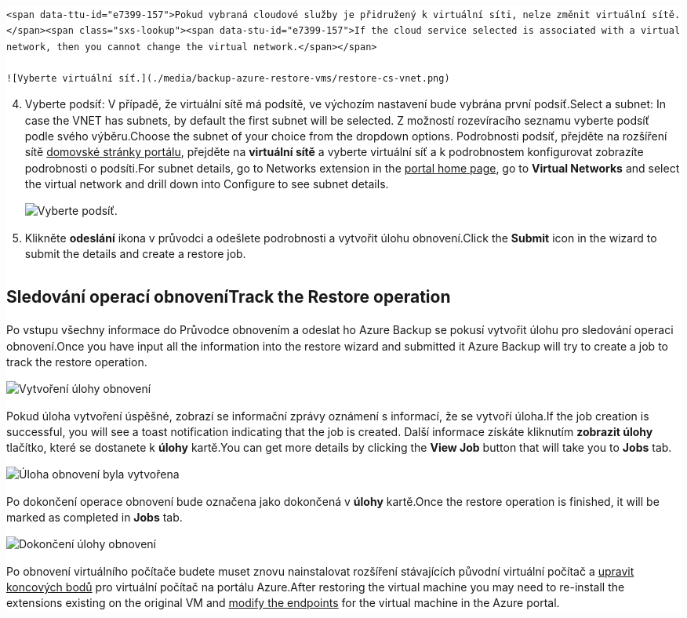     <span data-ttu-id="e7399-157">Pokud vybraná cloudové služby je přidružený k virtuální síti, nelze změnit virtuální sítě.</span><span class="sxs-lookup"><span data-stu-id="e7399-157">If the cloud service selected is associated with a virtual network, then you cannot change the virtual network.</span></span>

    ![Vyberte virtuální síť.](./media/backup-azure-restore-vms/restore-cs-vnet.png)
4. <span data-ttu-id="e7399-159">Vyberte podsíť: V případě, že virtuální sítě má podsítě, ve výchozím nastavení bude vybrána první podsíť.</span><span class="sxs-lookup"><span data-stu-id="e7399-159">Select a subnet: In case the VNET has subnets, by default the first subnet will be selected.</span></span> <span data-ttu-id="e7399-160">Z možností rozevíracího seznamu vyberte podsíť podle svého výběru.</span><span class="sxs-lookup"><span data-stu-id="e7399-160">Choose the subnet of your choice from the dropdown options.</span></span> <span data-ttu-id="e7399-161">Podrobnosti podsíť, přejděte na rozšíření sítě [domovské stránky portálu](https://manage.windowsazure.com/), přejděte na **virtuální sítě** a vyberte virtuální síť a k podrobnostem konfigurovat zobrazíte podrobnosti o podsíti.</span><span class="sxs-lookup"><span data-stu-id="e7399-161">For subnet details, go to Networks extension in the [portal home page](https://manage.windowsazure.com/), go to **Virtual Networks** and select the virtual network and drill down into Configure to see subnet details.</span></span>

    ![Vyberte podsíť.](./media/backup-azure-restore-vms/select-subnet.png)
5. <span data-ttu-id="e7399-163">Klikněte **odeslání** ikona v průvodci a odešlete podrobnosti a vytvořit úlohu obnovení.</span><span class="sxs-lookup"><span data-stu-id="e7399-163">Click the **Submit** icon in the wizard to submit the details and create a restore job.</span></span>

## <a name="track-the-restore-operation"></a><span data-ttu-id="e7399-164">Sledování operací obnovení</span><span class="sxs-lookup"><span data-stu-id="e7399-164">Track the Restore operation</span></span>
<span data-ttu-id="e7399-165">Po vstupu všechny informace do Průvodce obnovením a odeslat ho Azure Backup se pokusí vytvořit úlohu pro sledování operaci obnovení.</span><span class="sxs-lookup"><span data-stu-id="e7399-165">Once you have input all the information into the restore wizard and submitted it Azure Backup will try to create a job to track the restore operation.</span></span>

![Vytvoření úlohy obnovení](./media/backup-azure-restore-vms/create-restore-job.png)

<span data-ttu-id="e7399-167">Pokud úloha vytvoření úspěšné, zobrazí se informační zprávy oznámení s informací, že se vytvoří úloha.</span><span class="sxs-lookup"><span data-stu-id="e7399-167">If the job creation is successful, you will see a toast notification indicating that the job is created.</span></span> <span data-ttu-id="e7399-168">Další informace získáte kliknutím **zobrazit úlohy** tlačítko, které se dostanete k **úlohy** kartě.</span><span class="sxs-lookup"><span data-stu-id="e7399-168">You can get more details by clicking the **View Job** button that will take you to **Jobs** tab.</span></span>

![Úloha obnovení byla vytvořena](./media/backup-azure-restore-vms/restore-job-created.png)

<span data-ttu-id="e7399-170">Po dokončení operace obnovení bude označena jako dokončená v **úlohy** kartě.</span><span class="sxs-lookup"><span data-stu-id="e7399-170">Once the restore operation is finished, it will be marked as completed in **Jobs** tab.</span></span>

![Dokončení úlohy obnovení](./media/backup-azure-restore-vms/restore-job-complete.png)

<span data-ttu-id="e7399-172">Po obnovení virtuálního počítače budete muset znovu nainstalovat rozšíření stávajících původní virtuální počítač a [upravit koncových bodů](../virtual-machines/windows/classic/setup-endpoints.md) pro virtuální počítač na portálu Azure.</span><span class="sxs-lookup"><span data-stu-id="e7399-172">After restoring the virtual machine you may need to re-install the extensions existing on the original VM and [modify the endpoints](../virtual-machines/windows/classic/setup-endpoints.md) for the virtual machine in the Azure portal.</span></span>
